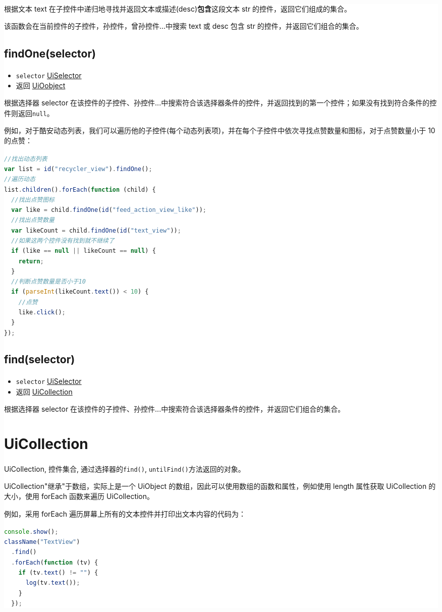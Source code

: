根据文本 text 在子控件中递归地寻找并返回文本或描述(desc)**包含**这段文本 str 的控件，返回它们组成的集合。

该函数会在当前控件的子控件，孙控件，曾孙控件...中搜索 text 或 desc 包含 str 的控件，并返回它们组合的集合。

## findOne(selector)

- `selector` [UiSelector](#uiselector)
- 返回 [UiOobject](#uiobject)

根据选择器 selector 在该控件的子控件、孙控件...中搜索符合该选择器条件的控件，并返回找到的第一个控件；如果没有找到符合条件的控件则返回`null`。

例如，对于酷安动态列表，我们可以遍历他的子控件(每个动态列表项)，并在每个子控件中依次寻找点赞数量和图标，对于点赞数量小于 10 的点赞：

```js
//找出动态列表
var list = id("recycler_view").findOne();
//遍历动态
list.children().forEach(function (child) {
  //找出点赞图标
  var like = child.findOne(id("feed_action_view_like"));
  //找出点赞数量
  var likeCount = child.findOne(id("text_view"));
  //如果这两个控件没有找到就不继续了
  if (like == null || likeCount == null) {
    return;
  }
  //判断点赞数量是否小于10
  if (parseInt(likeCount.text()) < 10) {
    //点赞
    like.click();
  }
});
```

## find(selector)

- `selector` [UiSelector](#uiselector)
- 返回 [UiCollection](#uicollection)

根据选择器 selector 在该控件的子控件、孙控件...中搜索符合该选择器条件的控件，并返回它们组合的集合。

# UiCollection

UiCollection, 控件集合, 通过选择器的`find()`, `untilFind()`方法返回的对象。

UiCollection"继承"于数组，实际上是一个 UiObject 的数组，因此可以使用数组的函数和属性，例如使用 length 属性获取 UiCollection 的大小，使用 forEach 函数来遍历 UiCollection。

例如，采用 forEach 遍历屏幕上所有的文本控件并打印出文本内容的代码为：

```js
console.show();
className("TextView")
  .find()
  .forEach(function (tv) {
    if (tv.text() != "") {
      log(tv.text());
    }
  });
```
